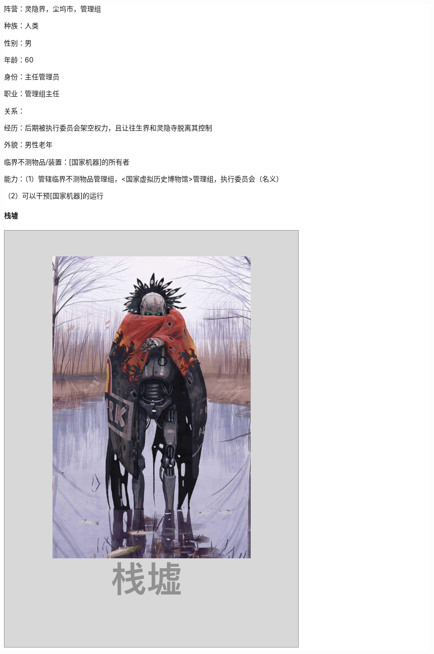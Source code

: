 阵营：灵隐界，尘坞市，管理组

种族：人类

性别：男

年龄：60

身份：主任管理员

职业：管理组主任

关系：

经历：后期被执行委员会架空权力，且让往生界和灵隐寺脱离其控制

外貌：男性老年

临界不测物品/装置：\[国家机器\]的所有者

能力：（1）管辖临界不测物品管理组，&lt;国家虚拟历史博物馆&gt;管理组，执行委员会（名义）

（2）可以干预\[国家机器\]的运行

#### 栈墟

![](.gitbook/assets/a4-5-3.png)